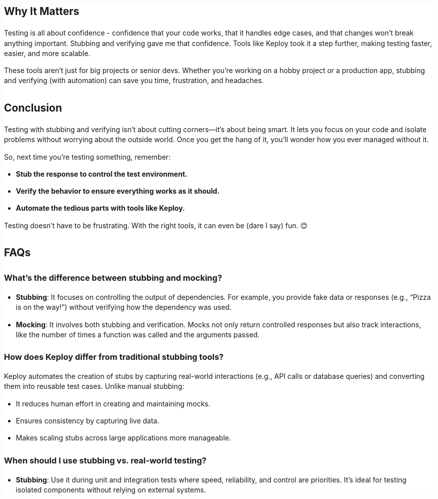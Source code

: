 
## Why It Matters

Testing is all about confidence - confidence that your code works, that it handles edge cases, and that changes won’t break anything important. Stubbing and verifying gave me that confidence. Tools like Keploy took it a step further, making testing faster, easier, and more scalable.

These tools aren’t just for big projects or senior devs. Whether you’re working on a hobby project or a production app, stubbing and verifying (with automation) can save you time, frustration, and headaches.

## Conclusion

Testing with stubbing and verifying isn’t about cutting corners—it’s about being smart. It lets you focus on your code and isolate problems without worrying about the outside world. Once you get the hang of it, you’ll wonder how you ever managed without it.

So, next time you’re testing something, remember:

* **Stub the response to control the test environment.**
    
* **Verify the behavior to ensure everything works as it should.**
    
* **Automate the tedious parts with tools like Keploy.**
    

Testing doesn’t have to be frustrating. With the right tools, it can even be (dare I say) fun. 😊

## FAQs

### **What’s the difference between stubbing and mocking?**

* **Stubbing**: It focuses on controlling the output of dependencies. For example, you provide fake data or responses (e.g., “Pizza is on the way!”) without verifying how the dependency was used.
    
* **Mocking**: It involves both stubbing and verification. Mocks not only return controlled responses but also track interactions, like the number of times a function was called and the arguments passed.
    

### **How does Keploy differ from traditional stubbing tools?**

Keploy automates the creation of stubs by capturing real-world interactions (e.g., API calls or database queries) and converting them into reusable test cases. Unlike manual stubbing:

* It reduces human effort in creating and maintaining mocks.
    
* Ensures consistency by capturing live data.
    
* Makes scaling stubs across large applications more manageable.
    

### **When should I use stubbing vs. real-world testing?**

* **Stubbing**: Use it during unit and integration tests where speed, reliability, and control are priorities. It’s ideal for testing isolated components without relying on external systems.
    
